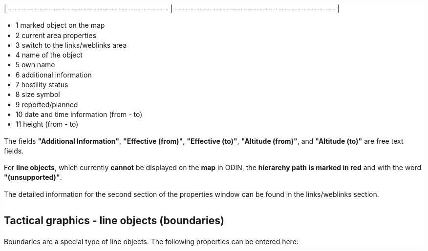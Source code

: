 | --------------------------------------------------- | --------------------------------------------------- |

- <span class="blue">1</span> marked object on the map
- <span class="blue">2</span> current area properties
- <span class="blue">3</span> switch to the links/weblinks area
- <span class="blue">4</span> name of the object
- <span class="blue">5</span> own name
- <span class="blue">6</span> additional information
- <span class="blue">7</span> hostility status
- <span class="blue">8</span> size symbol
- <span class="blue">9</span> reported/planned
- <span class="blue">10</span> date and time information (from - to)
- <span class="blue">11</span> height (from - to)



The fields **"Additional Information"**, **"Effective (from)"**, **"Effective (to)"**, **"Altitude (from)"**, and **"Altitude (to)"** are free text fields.

For **line objects**, which currently **cannot** be displayed on the **map** in ODIN, the **hierarchy path is marked in red** and with the word **"(unsupported)"**.

The detailed information for the second section of the properties window can be found in the links/weblinks section.





## **Tactical graphics - line objects (boundaries)**



Boundaries are a special type of line objects. The following properties can be entered here:
